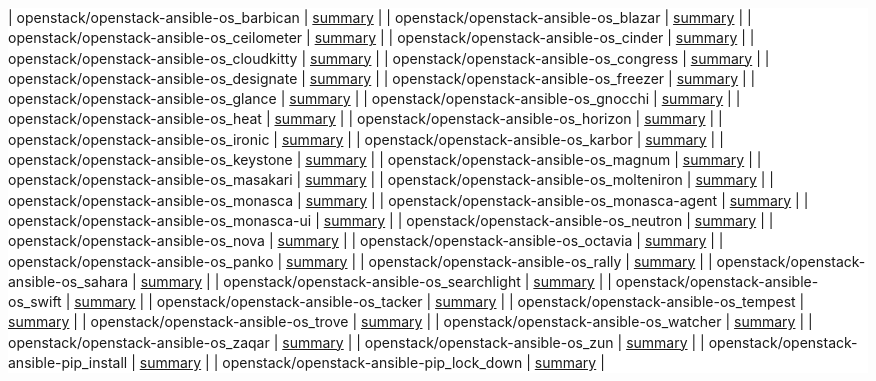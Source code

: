 | openstack/openstack-ansible-os_barbican  | [summary](https://git.openstack.org/cgit/openstack/openstack-ansible-os_barbican/summary) |
| openstack/openstack-ansible-os_blazar  | [summary](https://git.openstack.org/cgit/openstack/openstack-ansible-os_blazar/summary) |
| openstack/openstack-ansible-os_ceilometer  | [summary](https://git.openstack.org/cgit/openstack/openstack-ansible-os_ceilometer/summary) |
| openstack/openstack-ansible-os_cinder  | [summary](https://git.openstack.org/cgit/openstack/openstack-ansible-os_cinder/summary) |
| openstack/openstack-ansible-os_cloudkitty  | [summary](https://git.openstack.org/cgit/openstack/openstack-ansible-os_cloudkitty/summary) |
| openstack/openstack-ansible-os_congress  | [summary](https://git.openstack.org/cgit/openstack/openstack-ansible-os_congress/summary) |
| openstack/openstack-ansible-os_designate  | [summary](https://git.openstack.org/cgit/openstack/openstack-ansible-os_designate/summary) |
| openstack/openstack-ansible-os_freezer  | [summary](https://git.openstack.org/cgit/openstack/openstack-ansible-os_freezer/summary) |
| openstack/openstack-ansible-os_glance  | [summary](https://git.openstack.org/cgit/openstack/openstack-ansible-os_glance/summary) |
| openstack/openstack-ansible-os_gnocchi  | [summary](https://git.openstack.org/cgit/openstack/openstack-ansible-os_gnocchi/summary) |
| openstack/openstack-ansible-os_heat  | [summary](https://git.openstack.org/cgit/openstack/openstack-ansible-os_heat/summary) |
| openstack/openstack-ansible-os_horizon  | [summary](https://git.openstack.org/cgit/openstack/openstack-ansible-os_horizon/summary) |
| openstack/openstack-ansible-os_ironic  | [summary](https://git.openstack.org/cgit/openstack/openstack-ansible-os_ironic/summary) |
| openstack/openstack-ansible-os_karbor  | [summary](https://git.openstack.org/cgit/openstack/openstack-ansible-os_karbor/summary) |
| openstack/openstack-ansible-os_keystone  | [summary](https://git.openstack.org/cgit/openstack/openstack-ansible-os_keystone/summary) |
| openstack/openstack-ansible-os_magnum  | [summary](https://git.openstack.org/cgit/openstack/openstack-ansible-os_magnum/summary) |
| openstack/openstack-ansible-os_masakari  | [summary](https://git.openstack.org/cgit/openstack/openstack-ansible-os_masakari/summary) |
| openstack/openstack-ansible-os_molteniron  | [summary](https://git.openstack.org/cgit/openstack/openstack-ansible-os_molteniron/summary) |
| openstack/openstack-ansible-os_monasca  | [summary](https://git.openstack.org/cgit/openstack/openstack-ansible-os_monasca/summary) |
| openstack/openstack-ansible-os_monasca-agent  | [summary](https://git.openstack.org/cgit/openstack/openstack-ansible-os_monasca-agent/summary) |
| openstack/openstack-ansible-os_monasca-ui  | [summary](https://git.openstack.org/cgit/openstack/openstack-ansible-os_monasca-ui/summary) |
| openstack/openstack-ansible-os_neutron  | [summary](https://git.openstack.org/cgit/openstack/openstack-ansible-os_neutron/summary) |
| openstack/openstack-ansible-os_nova  | [summary](https://git.openstack.org/cgit/openstack/openstack-ansible-os_nova/summary) |
| openstack/openstack-ansible-os_octavia  | [summary](https://git.openstack.org/cgit/openstack/openstack-ansible-os_octavia/summary) |
| openstack/openstack-ansible-os_panko  | [summary](https://git.openstack.org/cgit/openstack/openstack-ansible-os_panko/summary) |
| openstack/openstack-ansible-os_rally  | [summary](https://git.openstack.org/cgit/openstack/openstack-ansible-os_rally/summary) |
| openstack/openstack-ansible-os_sahara  | [summary](https://git.openstack.org/cgit/openstack/openstack-ansible-os_sahara/summary) |
| openstack/openstack-ansible-os_searchlight  | [summary](https://git.openstack.org/cgit/openstack/openstack-ansible-os_searchlight/summary) |
| openstack/openstack-ansible-os_swift  | [summary](https://git.openstack.org/cgit/openstack/openstack-ansible-os_swift/summary) |
| openstack/openstack-ansible-os_tacker  | [summary](https://git.openstack.org/cgit/openstack/openstack-ansible-os_tacker/summary) |
| openstack/openstack-ansible-os_tempest  | [summary](https://git.openstack.org/cgit/openstack/openstack-ansible-os_tempest/summary) |
| openstack/openstack-ansible-os_trove  | [summary](https://git.openstack.org/cgit/openstack/openstack-ansible-os_trove/summary) |
| openstack/openstack-ansible-os_watcher  | [summary](https://git.openstack.org/cgit/openstack/openstack-ansible-os_watcher/summary) |
| openstack/openstack-ansible-os_zaqar  | [summary](https://git.openstack.org/cgit/openstack/openstack-ansible-os_zaqar/summary) |
| openstack/openstack-ansible-os_zun  | [summary](https://git.openstack.org/cgit/openstack/openstack-ansible-os_zun/summary) |
| openstack/openstack-ansible-pip_install  | [summary](https://git.openstack.org/cgit/openstack/openstack-ansible-pip_install/summary) |
| openstack/openstack-ansible-pip_lock_down  | [summary](https://git.openstack.org/cgit/openstack/openstack-ansible-pip_lock_down/summary) |